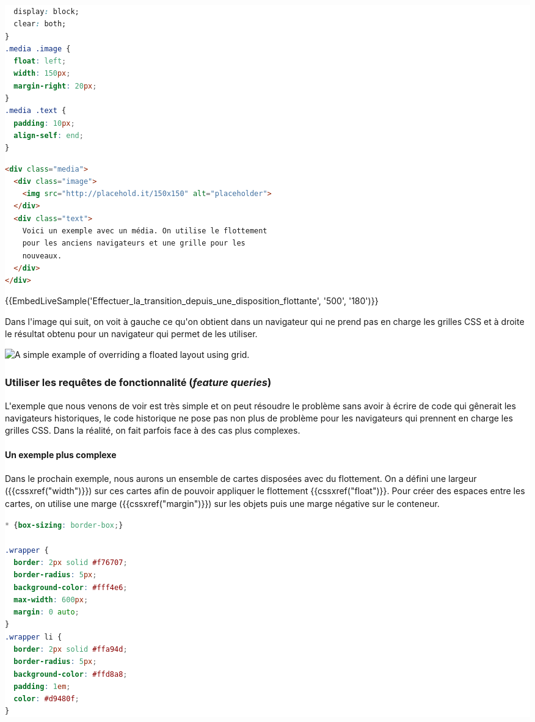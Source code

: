 ```css
  display: block;
  clear: both;
}
.media .image {
  float: left;
  width: 150px;
  margin-right: 20px;
}
.media .text {
  padding: 10px;
  align-self: end;
}
```

```html
<div class="media">
  <div class="image">
    <img src="http://placehold.it/150x150" alt="placeholder">
  </div>
  <div class="text">
    Voici un exemple avec un média. On utilise le flottement
    pour les anciens navigateurs et une grille pour les
    nouveaux.
  </div>
</div>
```

{{EmbedLiveSample('Effectuer_la_transition_depuis_une_disposition_flottante', '500', '180')}}

Dans l'image qui suit, on voit à gauche ce qu'on obtient dans un navigateur qui ne prend pas en charge les grilles CSS et à droite le résultat obtenu pour un navigateur qui permet de les utiliser.

![A simple example of overriding a floated layout using grid.](10-float-simple-override.png)

### Utiliser les requêtes de fonctionnalité (_feature queries_)

L'exemple que nous venons de voir est très simple et on peut résoudre le problème sans avoir à écrire de code qui gênerait les navigateurs historiques, le code historique ne pose pas non plus de problème pour les navigateurs qui prennent en charge les grilles CSS. Dans la réalité, on fait parfois face à des cas plus complexes.

#### Un exemple plus complexe

Dans le prochain exemple, nous aurons un ensemble de cartes disposées avec du flottement. On a défini une largeur ({{cssxref("width")}}) sur ces cartes afin de pouvoir appliquer le flottement {{cssxref("float")}}. Pour créer des espaces entre les cartes, on utilise une marge ({{cssxref("margin")}}) sur les objets puis une marge négative sur le conteneur.

```css hidden
* {box-sizing: border-box;}

.wrapper {
  border: 2px solid #f76707;
  border-radius: 5px;
  background-color: #fff4e6;
  max-width: 600px;
  margin: 0 auto;
}
.wrapper li {
  border: 2px solid #ffa94d;
  border-radius: 5px;
  background-color: #ffd8a8;
  padding: 1em;
  color: #d9480f;
}
```